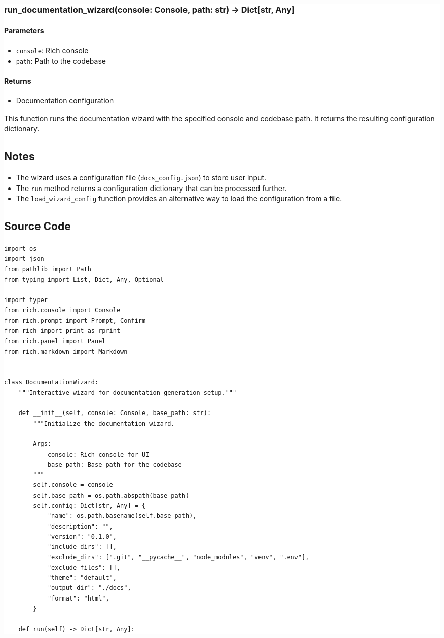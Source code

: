 ### run_documentation_wizard(console: Console, path: str) -> Dict[str, Any]

#### Parameters

*   `console`: Rich console
*   `path`: Path to the codebase

#### Returns

*   Documentation configuration

This function runs the documentation wizard with the specified console and codebase path. It returns the resulting configuration dictionary.

Notes
-----

*   The wizard uses a configuration file (`docs_config.json`) to store user input.
*   The `run` method returns a configuration dictionary that can be processed further.
*   The `load_wizard_config` function provides an alternative way to load the configuration from a file.


## Source Code

```documenttype.python
import os
import json
from pathlib import Path
from typing import List, Dict, Any, Optional

import typer
from rich.console import Console
from rich.prompt import Prompt, Confirm
from rich import print as rprint
from rich.panel import Panel
from rich.markdown import Markdown


class DocumentationWizard:
    """Interactive wizard for documentation generation setup."""

    def __init__(self, console: Console, base_path: str):
        """Initialize the documentation wizard.

        Args:
            console: Rich console for UI
            base_path: Base path for the codebase
        """
        self.console = console
        self.base_path = os.path.abspath(base_path)
        self.config: Dict[str, Any] = {
            "name": os.path.basename(self.base_path),
            "description": "",
            "version": "0.1.0",
            "include_dirs": [],
            "exclude_dirs": [".git", "__pycache__", "node_modules", "venv", ".env"],
            "exclude_files": [],
            "theme": "default",
            "output_dir": "./docs",
            "format": "html",
        }

    def run(self) -> Dict[str, Any]:
```